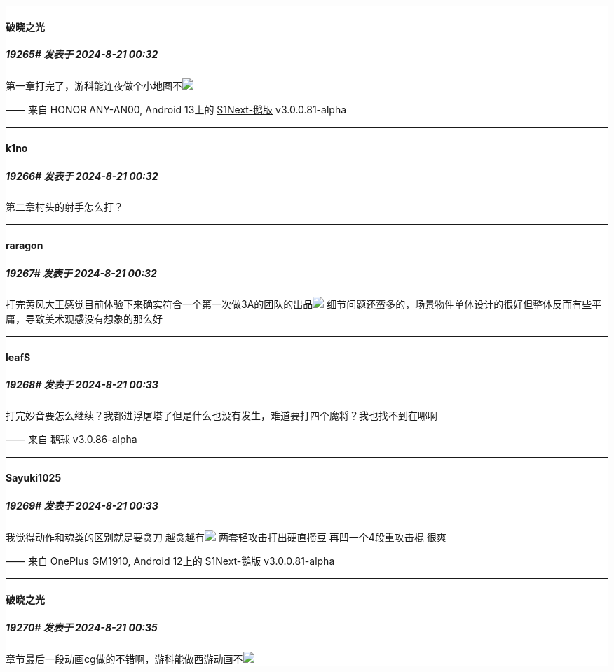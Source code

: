 *****

####  破晓之光  
##### 19265#       发表于 2024-8-21 00:32

第一章打完了，游科能连夜做个小地图不<img src="https://static.saraba1st.com/image/smiley/face2017/094.png" referrerpolicy="no-referrer">

—— 来自 HONOR ANY-AN00, Android 13上的 [S1Next-鹅版](https://github.com/ykrank/S1-Next/releases) v3.0.0.81-alpha

*****

####  k1no  
##### 19266#       发表于 2024-8-21 00:32

第二章村头的射手怎么打？

*****

####  raragon  
##### 19267#       发表于 2024-8-21 00:32

打完黄风大王感觉目前体验下来确实符合一个第一次做3A的团队的出品<img src="https://static.saraba1st.com/image/smiley/face2017/013.png" referrerpolicy="no-referrer">
细节问题还蛮多的，场景物件单体设计的很好但整体反而有些平庸，导致美术观感没有想象的那么好

*****

####  leafS  
##### 19268#       发表于 2024-8-21 00:33

打完妙音要怎么继续？我都进浮屠塔了但是什么也没有发生，难道要打四个魔将？我也找不到在哪啊

—— 来自 [鹅球](https://www.pgyer.com/xfPejhuq) v3.0.86-alpha

*****

####  Sayuki1025  
##### 19269#       发表于 2024-8-21 00:33

我觉得动作和魂类的区别就是要贪刀 越贪越有<img src="https://static.saraba1st.com/image/smiley/face2017/044.png" referrerpolicy="no-referrer">
两套轻攻击打出硬直攒豆 再凹一个4段重攻击棍 很爽

—— 来自 OnePlus GM1910, Android 12上的 [S1Next-鹅版](https://github.com/ykrank/S1-Next/releases) v3.0.0.81-alpha


*****

####  破晓之光  
##### 19270#       发表于 2024-8-21 00:35

章节最后一段动画cg做的不错啊，游科能做西游动画不<img src="https://static.saraba1st.com/image/smiley/face2017/050.png" referrerpolicy="no-referrer">
